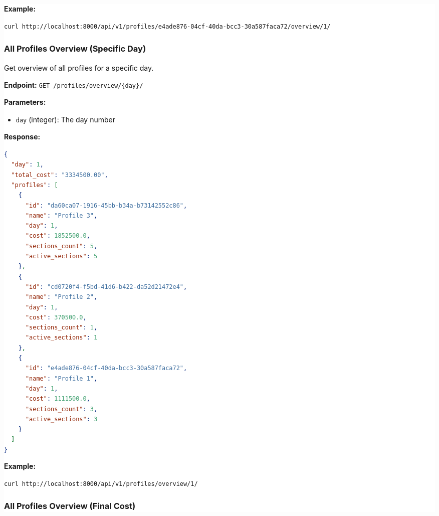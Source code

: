 **Example:**
```bash
curl http://localhost:8000/api/v1/profiles/e4ade876-04cf-40da-bcc3-30a587faca72/overview/1/
```

### All Profiles Overview (Specific Day)

Get overview of all profiles for a specific day.

**Endpoint:** `GET /profiles/overview/{day}/`

**Parameters:**
- `day` (integer): The day number

**Response:**
```json
{
  "day": 1,
  "total_cost": "3334500.00",
  "profiles": [
    {
      "id": "da60ca07-1916-45bb-b34a-b73142552c86",
      "name": "Profile 3",
      "day": 1,
      "cost": 1852500.0,
      "sections_count": 5,
      "active_sections": 5
    },
    {
      "id": "cd0720f4-f5bd-41d6-b422-da52d21472e4",
      "name": "Profile 2",
      "day": 1,
      "cost": 370500.0,
      "sections_count": 1,
      "active_sections": 1
    },
    {
      "id": "e4ade876-04cf-40da-bcc3-30a587faca72",
      "name": "Profile 1",
      "day": 1,
      "cost": 1111500.0,
      "sections_count": 3,
      "active_sections": 3
    }
  ]
}
```

**Example:**
```bash
curl http://localhost:8000/api/v1/profiles/overview/1/
```

### All Profiles Overview (Final Cost)
